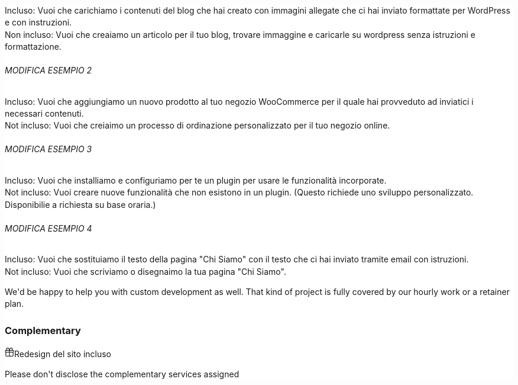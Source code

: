 <div class="flash mt-3 text-small flash-success">
  Incluso: Vuoi che carichiamo i contenuti del blog che hai creato con immagini allegate che ci hai inviato formattate per WordPress e con instruzioni.
</div>

<div class="flash mt-3 text-small flash-error">
  Non incluso: Vuoi che creaiamo un articolo per il tuo blog, trovare immaggine e caricarle su wordpress senza istruzioni e formattazione.
</div>

<h6 class="mt-5">MODIFICA ESEMPIO  2</h6>

<div class="flash mt-3 text-small flash-success">
  Incluso: Vuoi che aggiungiamo un nuovo prodotto al tuo negozio WooCommerce per il quale hai provveduto ad inviatici i necessari contenuti.
</div>

<div class="flash mt-3 text-small flash-error">
Not incluso: Vuoi che creiaimo un processo di ordinazione personalizzato per il tuo negozio online.
</div>

<h6 class="mt-5">MODIFICA ESEMPIO 3</h6>

<div class="flash mt-3 text-small flash-success">
Incluso: Vuoi che installiamo e configuriamo per te un plugin per usare le funzionalità incorporate.
</div>

<div class="flash mt-3 text-small flash-error">
Not incluso: Vuoi creare nuove funzionalità che non esistono in un plugin. (Questo richiede uno sviluppo personalizzato. Disponibilie a richiesta su base oraria.)
</div>

<h6 class="mt-5">MODIFICA ESEMPIO 4</h6>

<div class="flash mt-3 text-small flash-success">
Incluso: Vuoi che sostituiamo il testo della pagina "Chi Siamo" con il testo che ci hai inviato tramite email con istruzioni.
</div>

<div class="flash mt-3 text-small flash-error">
Not incluso: Vuoi che scriviamo o disegnaimo la tua pagina "Chi Siamo".
</div>

<div class="mt-8 border Box-row  Box-row--unread">
<p>
We'd be happy to help you with custom development as well. That kind of project is fully covered by our hourly work or a retainer plan.</p>
</div>
</div>


<div class="blankslate my-4 border">
  <h3 class="mb-1">Complementary</h3>
  <p><svg class="octicon mr-2" xmlns="http://www.w3.org/2000/svg" viewBox="0 0 24 24" width="16" height="16"><path fill-rule="evenodd" d="M3.75 3.75c0 .844.279 1.623.75 2.25H2.75A1.75 1.75 0 001 7.75v2.5c0 .698.409 1.3 1 1.582v8.418c0 .966.784 1.75 1.75 1.75h16.5A1.75 1.75 0 0022 20.25v-8.418c.591-.281 1-.884 1-1.582v-2.5A1.75 1.75 0 0021.25 6H19.5a3.75 3.75 0 00-3-6c-1.456 0-3.436.901-4.5 3.11C10.936.901 8.955 0 7.5 0a3.75 3.75 0 00-3.75 3.75zM11.22 6c-.287-3.493-2.57-4.5-3.72-4.5a2.25 2.25 0 000 4.5h3.72zm9.28 6v8.25a.25.25 0 01-.25.25h-7.5V12h7.75zm-9.25 8.5V12H3.5v8.25c0 .138.112.25.25.25h7.5zm10-10a.25.25 0 00.25-.25v-2.5a.25.25 0 00-.25-.25h-8.5v3h8.5zm-18.5 0h8.5v-3h-8.5a.25.25 0 00-.25.25v2.5c0 .138.112.25.25.25zm16-6.75A2.25 2.25 0 0116.5 6h-3.72c.287-3.493 2.57-4.5 3.72-4.5a2.25 2.25 0 012.25 2.25z"></path></svg>Redesign del sito incluso</p>
  <p class="text-small text-mono branch-name">Please don't disclose the complementary services assigned</p>
</div>